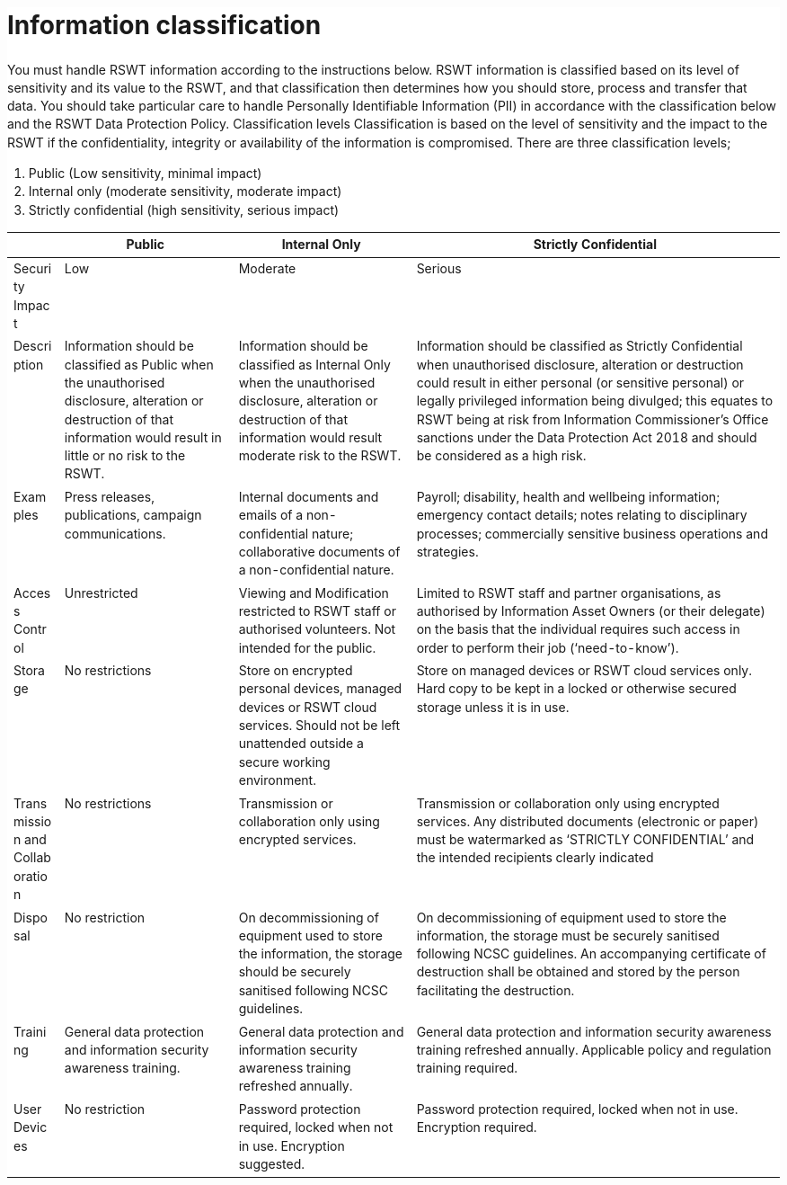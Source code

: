 # Information classification
You must handle RSWT information according to the instructions below. RSWT information is classified based on its level of sensitivity and its value to the RSWT, and that classification then determines how you should store, process and transfer that data. You should take particular care to handle Personally Identifiable Information (PII) in accordance with the classification below and the RSWT Data Protection Policy.
Classification levels
Classification is based on the level of sensitivity and the impact to the RSWT if the confidentiality, integrity or availability of the information is compromised.  There are three classification levels;

1. Public (Low sensitivity, minimal impact)
2. Internal only (moderate sensitivity, moderate impact)
3. Strictly confidential (high sensitivity, serious impact)

|   | Public | Internal Only | Strictly Confidential |
| - | ------ | ------------- | --------------------- |
Security Impact| Low| Moderate| Serious
Description| Information should be classified as Public when the unauthorised disclosure, alteration or destruction of that information would result in little or no risk to the RSWT.| Information should be classified as Internal Only when the unauthorised disclosure, alteration or destruction of that information would result moderate risk to the RSWT.| Information should be classified as Strictly Confidential when unauthorised disclosure, alteration or destruction could result in either personal (or sensitive personal) or legally privileged information being divulged; this equates to RSWT being at risk from Information Commissioner’s Office sanctions under the Data Protection Act 2018 and should be considered as a high risk.
Examples| Press releases, publications, campaign communications.| Internal documents and emails of a non-confidential nature; collaborative documents of a non-confidential nature.| Payroll; disability, health and wellbeing information; emergency contact details; notes relating to disciplinary processes; commercially sensitive business operations and strategies.
Access Control| Unrestricted| Viewing and Modification restricted to RSWT staff or authorised volunteers. Not intended for the public.| Limited to RSWT staff and partner organisations, as authorised by Information Asset Owners (or their delegate) on the basis that the individual requires such access in order to perform their job (‘need-to-know’).
Storage| No restrictions| Store on encrypted personal devices, managed devices or RSWT cloud services. Should not be left unattended outside a secure working environment.| Store on managed devices or RSWT cloud services only. Hard copy to be kept in a locked or otherwise secured storage unless it is in use.
Transmission and Collaboration| No restrictions| Transmission or collaboration only using encrypted services.| Transmission or collaboration only using encrypted services. Any distributed documents (electronic or paper) must be watermarked as ‘STRICTLY CONFIDENTIAL’ and the intended recipients clearly indicated
Disposal| No restriction| On decommissioning of equipment used to store the information, the storage should be securely sanitised following NCSC guidelines. | On decommissioning of equipment used to store the information, the storage must be securely sanitised following NCSC guidelines. An accompanying certificate of destruction shall be obtained and stored by the person facilitating the destruction.
Training| General data protection and information security awareness training.| General data protection and information security awareness training refreshed annually.| General data protection and information security awareness training refreshed annually. Applicable policy and regulation training required.
User Devices| No restriction| Password protection required, locked when not in use. Encryption suggested.| Password protection required, locked when not in use. Encryption required.